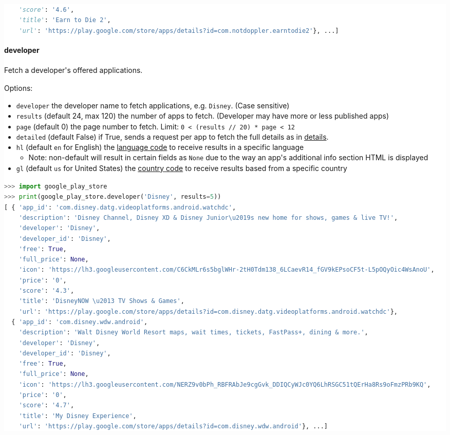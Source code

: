 ```python
    'score': '4.6',
    'title': 'Earn to Die 2',
    'url': 'https://play.google.com/store/apps/details?id=com.notdoppler.earntodie2'}, ...]
```

#### developer

Fetch a developer's offered applications.

Options:

* `developer` the developer name to fetch applications, e.g. `Disney`. (Case sensitive)
* `results` (default 24, max 120) the number of apps to fetch. (Developer may have more or less published apps)
* `page` (default 0) the page number to fetch. Limit: `0 < (results // 20) * page < 12`
* `detailed` (default False) if True, sends a request per app to fetch the full details as in [details](#details).
* `hl` (default `en` for English) the [language code](https://github.com/danieliu/play-scraper/blob/master/google_play_store/constants.py#L1) to receive results in a specific language
    * Note: non-default will result in certain fields as `None` due to the way an app's additional info section HTML is displayed
* `gl` (default `us` for United States) the [country code](https://github.com/danieliu/play-scraper/blob/master/google_play_store/constants.py#L87) to receive results based from a specific country

```python
>>> import google_play_store
>>> print(google_play_store.developer('Disney', results=5))
[ { 'app_id': 'com.disney.datg.videoplatforms.android.watchdc',
    'description': 'Disney Channel, Disney XD & Disney Junior\u2019s new home for shows, games & live TV!',
    'developer': 'Disney',
    'developer_id': 'Disney',
    'free': True,
    'full_price': None,
    'icon': 'https://lh3.googleusercontent.com/C6CkMLr6s5bglWHr-2tH0Tdm138_6LCaevR14_fGV9kEPsoCF5t-L5pOQyOic4WsAnoU',
    'price': '0',
    'score': '4.3',
    'title': 'DisneyNOW \u2013 TV Shows & Games',
    'url': 'https://play.google.com/store/apps/details?id=com.disney.datg.videoplatforms.android.watchdc'},
  { 'app_id': 'com.disney.wdw.android',
    'description': 'Walt Disney World Resort maps, wait times, tickets, FastPass+, dining & more.',
    'developer': 'Disney',
    'developer_id': 'Disney',
    'free': True,
    'full_price': None,
    'icon': 'https://lh3.googleusercontent.com/NERZ9v0bPh_RBFRAbJe9cgGvk_DDIQCyWJc0YQ6LhRSGC51tQErHa8Rs9oFmzPRb9KQ',
    'price': '0',
    'score': '4.7',
    'title': 'My Disney Experience',
    'url': 'https://play.google.com/store/apps/details?id=com.disney.wdw.android'}, ...]
```
